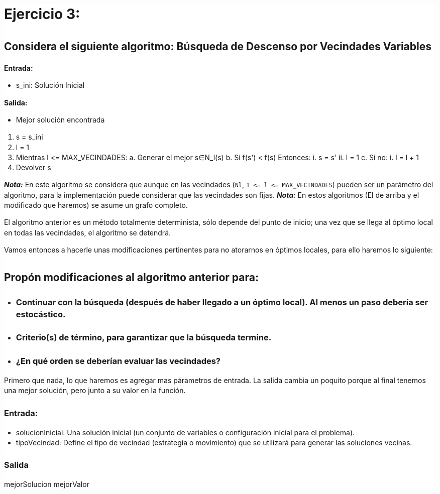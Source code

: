 # Ejercicio 3:
## Considera el siguiente algoritmo: Búsqueda de Descenso por Vecindades Variables

**Entrada:**
- s_ini: Solución Inicial

**Salida:**
- Mejor solución encontrada

1. s = s_ini
2. l = 1
3. Mientras l <= MAX_VECINDADES:
   a. Generar el mejor s∈N_l(s)
   b. Si f(s') < f(s) Entonces:
      i. s = s'
      ii. l = 1
   c. Si no:
      i. l = l + 1
4. Devolver s

***Nota:*** En este algoritmo se considera que aunque en las vecindades (`Nl`, `1 <= l <= MAX_VECINDADES`) pueden ser un parámetro del algoritmo, para la implementación puede considerar que las vecindades son fijas. 
***Nota:*** En estos algoritmos (El de arriba y el modificado que haremos) se asume un grafo completo. 

El algoritmo anterior es un método totalmente determinista, sólo depende del punto de inicio; una vez que se llega al óptimo local en todas las vecindades, el algoritmo se detendrá. 

Vamos entonces a hacerle unas modificaciones pertinentes para no atorarnos en óptimos locales, para ello haremos lo siguiente: 

## Propón modificaciones al algoritmo anterior para:
 - ### Continuar con la búsqueda (después de haber llegado a un óptimo local). Al menos un paso debería ser estocástico.
 - ### Criterio(s) de término, para garantizar que la búsqueda termine.
 - ### ¿En qué orden se deberían evaluar las vecindades?


Primero que nada, lo que haremos es agregar mas párametros de entrada. La salida cambia un poquito porque al final tenemos una mejor solución, pero junto a su valor en la función. 

### Entrada:
- solucionInicial: Una solución inicial (un conjunto de variables o configuración inicial para el problema).
- tipoVecindad: Define el tipo de vecindad (estrategia o movimiento) que se utilizará para generar las soluciones vecinas.

### Salida
mejorSolucion
mejorValor
